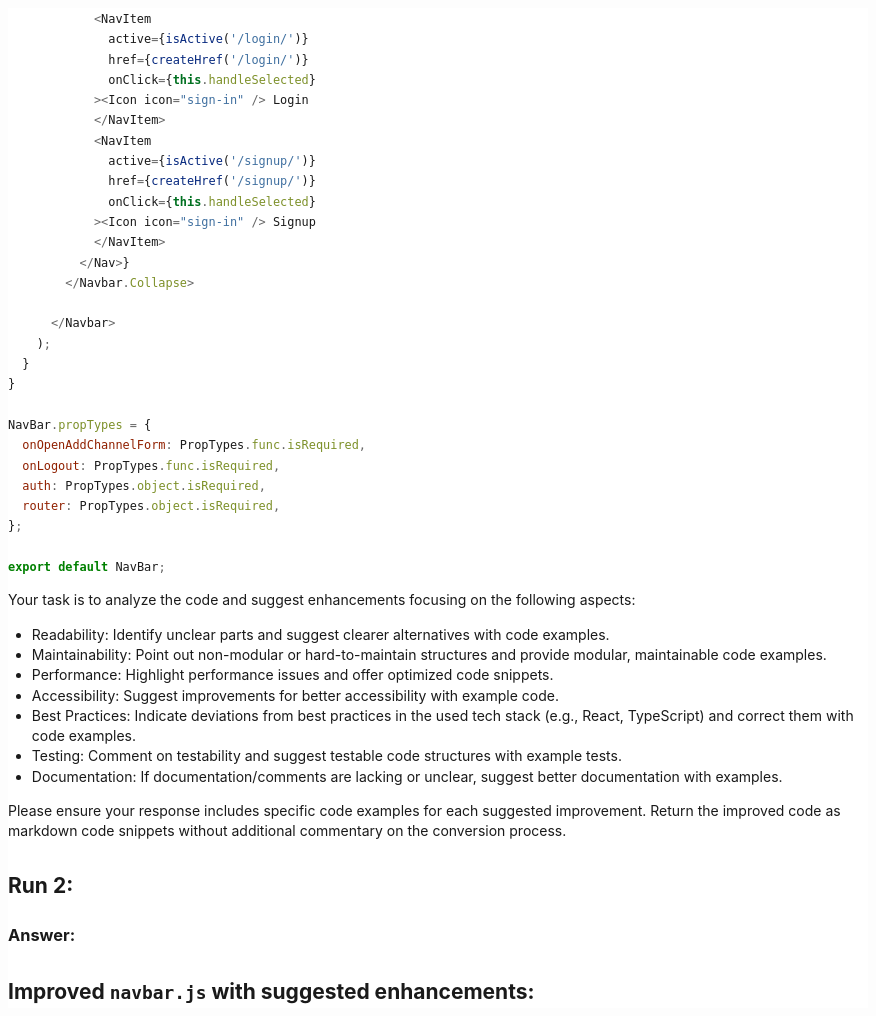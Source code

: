 ```js
            <NavItem
              active={isActive('/login/')}
              href={createHref('/login/')}
              onClick={this.handleSelected}
            ><Icon icon="sign-in" /> Login
            </NavItem>
            <NavItem
              active={isActive('/signup/')}
              href={createHref('/signup/')}
              onClick={this.handleSelected}
            ><Icon icon="sign-in" /> Signup
            </NavItem>
          </Nav>}
        </Navbar.Collapse>

      </Navbar>
    );
  }
}

NavBar.propTypes = {
  onOpenAddChannelForm: PropTypes.func.isRequired,
  onLogout: PropTypes.func.isRequired,
  auth: PropTypes.object.isRequired,
  router: PropTypes.object.isRequired,
};

export default NavBar;

```


Your task is to analyze the code and suggest enhancements focusing on the following aspects:
- Readability: Identify unclear parts and suggest clearer alternatives with code examples.
- Maintainability: Point out non-modular or hard-to-maintain structures and provide modular, maintainable code examples.
- Performance: Highlight performance issues and offer optimized code snippets.
- Accessibility: Suggest improvements for better accessibility with example code.
- Best Practices: Indicate deviations from best practices in the used tech stack (e.g., React, TypeScript) and correct them with code examples.
- Testing: Comment on testability and suggest testable code structures with example tests.
- Documentation: If documentation/comments are lacking or unclear, suggest better documentation with examples.

Please ensure your response includes specific code examples for each suggested improvement.
Return the improved code as markdown code snippets without additional commentary on the conversion process.
## Run 2:
### Answer:
## Improved `navbar.js` with suggested enhancements:
